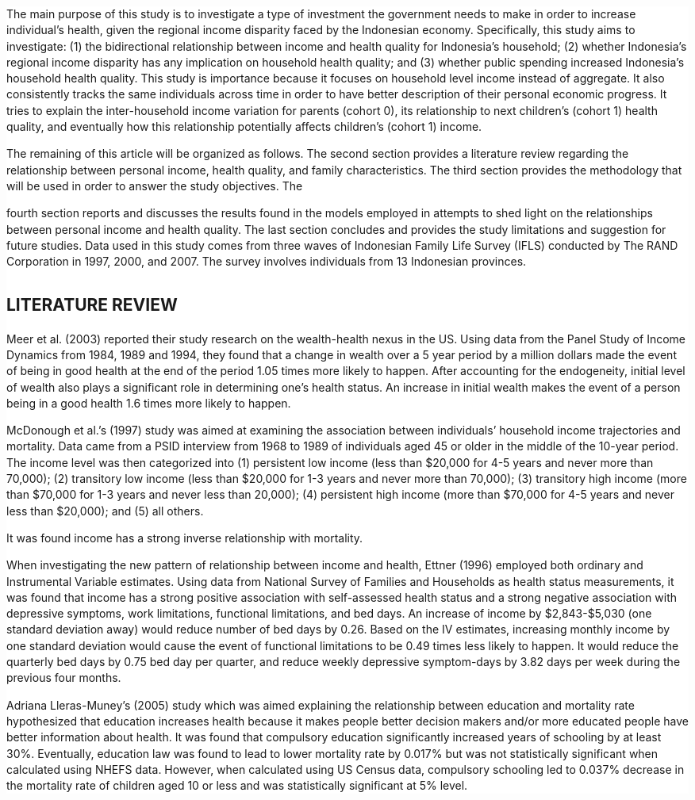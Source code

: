 <p><span class="font8">The main purpose of this study is to investigate a type of investment the government needs to make in order to increase individual’s health, given the regional income disparity faced by the Indonesian economy. Specifically, this study aims to investigate: (1) the bidirectional relationship between income and health quality for Indonesia’s household; (2) whether Indonesia’s regional income disparity has any implication on household health quality; and (3) whether public spending increased Indonesia’s household health quality. This study is importance because it focuses on household level income instead of aggregate. It also consistently tracks the same individuals across time in order to have better description of their personal economic progress. It tries to explain the inter-household income variation for parents (cohort 0), its relationship to next children’s (cohort 1) health quality, and eventually how this relationship potentially affects children’s (cohort 1) income.</span></p>
<p><span class="font8">The remaining of this article will be organized as follows. The second section provides a literature review regarding the relationship between personal income, health quality, and family characteristics. The third section provides the methodology that will be used in order to answer the study objectives. The</span></p>
<p><span class="font8">fourth section reports and discusses the results found in the models employed in attempts to shed light on the relationships between personal income and health quality. The last section concludes and provides the study limitations and suggestion for future studies. Data used in this study comes from three waves of Indonesian Family Life Survey (IFLS) conducted by The RAND Corporation in 1997, 2000, and 2007. The survey involves individuals from 13 Indonesian provinces.</span></p>
<h2><a name="bookmark4"></a><span class="font8" style="font-weight:bold;"><a name="bookmark5"></a>LITERATURE REVIEW</span></h2>
<p><span class="font8">Meer et al. (2003) reported their study research on the wealth-health nexus in the US. Using data from the Panel Study of Income Dynamics from 1984, 1989 and 1994, they found that a change in wealth over a 5 year period by a million dollars made the event of being in good health at the end of the period 1.05 times more likely to happen. After accounting for the endogeneity, initial level of wealth also plays a significant role in determining one’s health status. An increase in initial wealth makes the event of a person being in a good health 1.6 times more likely to happen.</span></p>
<p><span class="font8">McDonough et al.’s (1997) study was aimed at examining the association between individuals’ household income trajectories and mortality. Data came from a PSID interview from 1968 to 1989 of individuals aged 45 or older in the middle of the 10-year period. The income level was then categorized into (1) persistent low income (less than $20,000 for 4-5 years and never more than 70,000); (2) transitory low income (less than $20,000 for 1-3 years and never more than 70,000); (3) transitory high income (more than $70,000 for 1-3 years and never less than 20,000); (4) persistent high income (more than $70,000 for 4-5 years and never less than $20,000); and (5) all others.</span></p>
<p><span class="font8">It was found income has a strong inverse relationship with mortality.</span></p>
<p><span class="font8">When investigating the new pattern of relationship between income and health, Ettner (1996) employed both ordinary and Instrumental Variable estimates. Using data from National Survey of Families and Households as health status measurements, it was found that income has a strong positive association with self-assessed health status and a strong negative association with depressive symptoms, work limitations, functional limitations, and bed days. An increase of income by $2,843-$5,030 (one standard deviation away) would reduce number of bed days by 0.26. Based on the IV estimates, increasing monthly income by one standard deviation would cause the event of functional limitations to be 0.49 times less likely to happen. It would reduce the quarterly bed days by 0.75 bed day per quarter, and reduce weekly depressive symptom-days by 3.82 days per week during the previous four months.</span></p>
<p><span class="font8">Adriana Lleras-Muney’s (2005) study which was aimed explaining the relationship between education and mortality rate hypothesized that education increases health because it makes people better decision makers and/or more educated people have better information about health. It was found that compulsory education significantly increased years of schooling by at least 30%. Eventually, education law was found to lead to lower mortality rate by 0.017% but was not statistically significant when calculated using NHEFS data. However, when calculated using US Census data, compulsory schooling led to 0.037% decrease in the mortality rate of children aged 10 or less and was statistically significant at 5% level.</span></p>